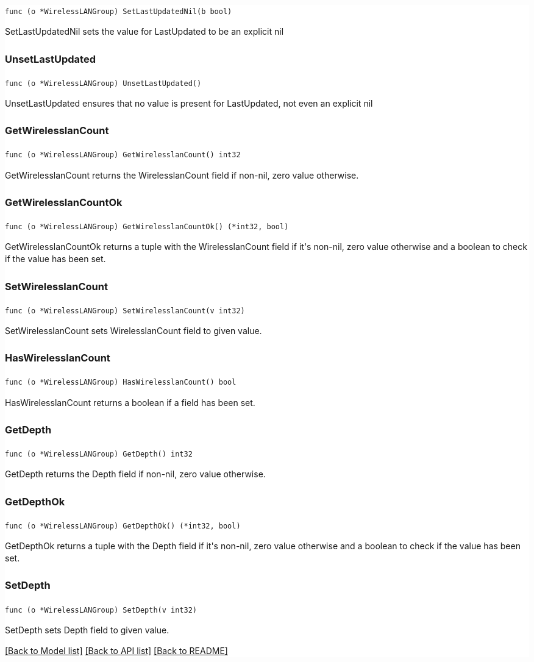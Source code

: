 `func (o *WirelessLANGroup) SetLastUpdatedNil(b bool)`

 SetLastUpdatedNil sets the value for LastUpdated to be an explicit nil

### UnsetLastUpdated
`func (o *WirelessLANGroup) UnsetLastUpdated()`

UnsetLastUpdated ensures that no value is present for LastUpdated, not even an explicit nil
### GetWirelesslanCount

`func (o *WirelessLANGroup) GetWirelesslanCount() int32`

GetWirelesslanCount returns the WirelesslanCount field if non-nil, zero value otherwise.

### GetWirelesslanCountOk

`func (o *WirelessLANGroup) GetWirelesslanCountOk() (*int32, bool)`

GetWirelesslanCountOk returns a tuple with the WirelesslanCount field if it's non-nil, zero value otherwise
and a boolean to check if the value has been set.

### SetWirelesslanCount

`func (o *WirelessLANGroup) SetWirelesslanCount(v int32)`

SetWirelesslanCount sets WirelesslanCount field to given value.

### HasWirelesslanCount

`func (o *WirelessLANGroup) HasWirelesslanCount() bool`

HasWirelesslanCount returns a boolean if a field has been set.

### GetDepth

`func (o *WirelessLANGroup) GetDepth() int32`

GetDepth returns the Depth field if non-nil, zero value otherwise.

### GetDepthOk

`func (o *WirelessLANGroup) GetDepthOk() (*int32, bool)`

GetDepthOk returns a tuple with the Depth field if it's non-nil, zero value otherwise
and a boolean to check if the value has been set.

### SetDepth

`func (o *WirelessLANGroup) SetDepth(v int32)`

SetDepth sets Depth field to given value.



[[Back to Model list]](../README.md#documentation-for-models) [[Back to API list]](../README.md#documentation-for-api-endpoints) [[Back to README]](../README.md)


